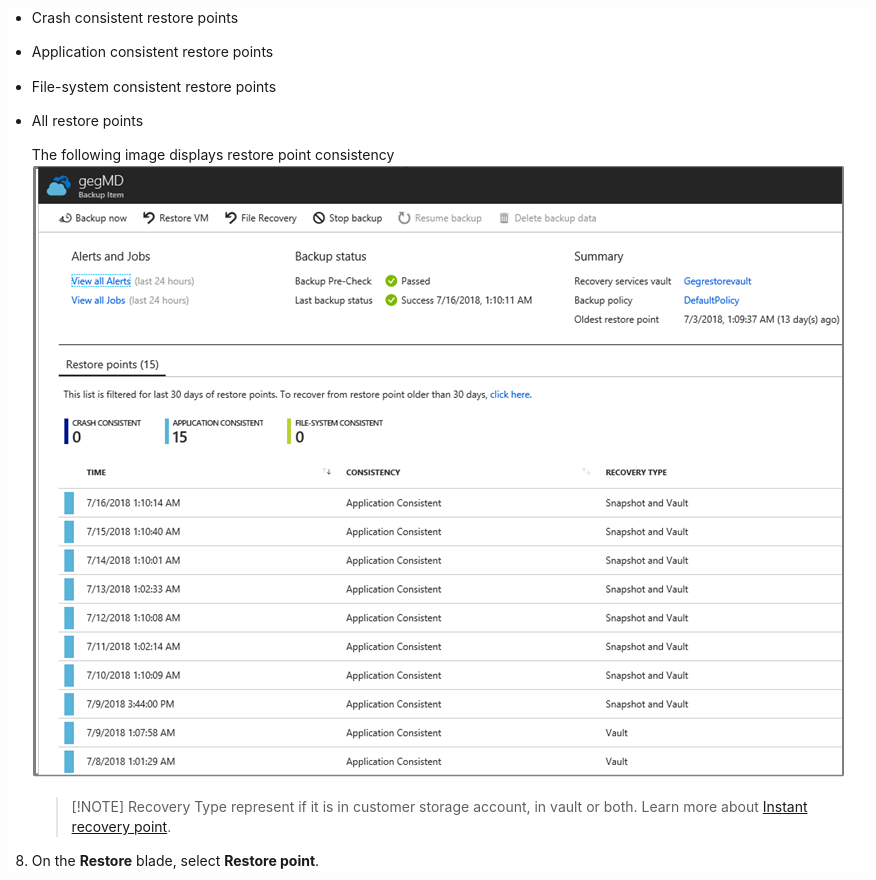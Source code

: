   - Crash consistent restore points
  - Application consistent restore points
  - File-system consistent restore points
  - All restore points

    The following image displays restore point consistency
    ![Restore points](./media/backup-azure-arm-restore-vms/vm-blade1.png)

    >  [!NOTE]
    > Recovery Type represent if it is in customer storage account, in vault or both. Learn more about [Instant recovery point](https://azure.microsoft.com/en-us/blog/large-disk-support/).

8. On the **Restore** blade, select **Restore point**.
